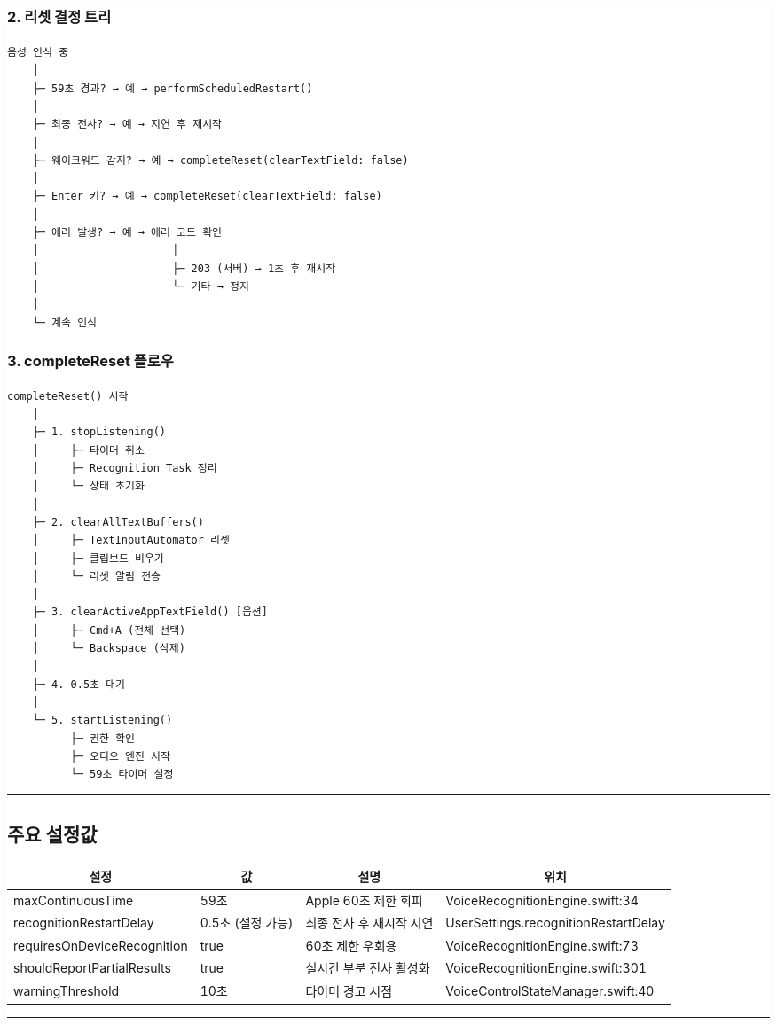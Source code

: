 ### 2. 리셋 결정 트리
```
음성 인식 중
    │
    ├─ 59초 경과? → 예 → performScheduledRestart()
    │
    ├─ 최종 전사? → 예 → 지연 후 재시작
    │
    ├─ 웨이크워드 감지? → 예 → completeReset(clearTextField: false)
    │
    ├─ Enter 키? → 예 → completeReset(clearTextField: false)
    │
    ├─ 에러 발생? → 예 → 에러 코드 확인
    │                     │
    │                     ├─ 203 (서버) → 1초 후 재시작
    │                     └─ 기타 → 정지
    │
    └─ 계속 인식
```

### 3. completeReset 플로우
```
completeReset() 시작
    │
    ├─ 1. stopListening()
    │     ├─ 타이머 취소
    │     ├─ Recognition Task 정리
    │     └─ 상태 초기화
    │
    ├─ 2. clearAllTextBuffers()
    │     ├─ TextInputAutomator 리셋
    │     ├─ 클립보드 비우기
    │     └─ 리셋 알림 전송
    │
    ├─ 3. clearActiveAppTextField() [옵션]
    │     ├─ Cmd+A (전체 선택)
    │     └─ Backspace (삭제)
    │
    ├─ 4. 0.5초 대기
    │
    └─ 5. startListening()
          ├─ 권한 확인
          ├─ 오디오 엔진 시작
          └─ 59초 타이머 설정
```

---

## 주요 설정값

| 설정 | 값 | 설명 | 위치 |
|------|-----|------|------|
| maxContinuousTime | 59초 | Apple 60초 제한 회피 | VoiceRecognitionEngine.swift:34 |
| recognitionRestartDelay | 0.5초 (설정 가능) | 최종 전사 후 재시작 지연 | UserSettings.recognitionRestartDelay |
| requiresOnDeviceRecognition | true | 60초 제한 우회용 | VoiceRecognitionEngine.swift:73 |
| shouldReportPartialResults | true | 실시간 부분 전사 활성화 | VoiceRecognitionEngine.swift:301 |
| warningThreshold | 10초 | 타이머 경고 시점 | VoiceControlStateManager.swift:40 |

---
